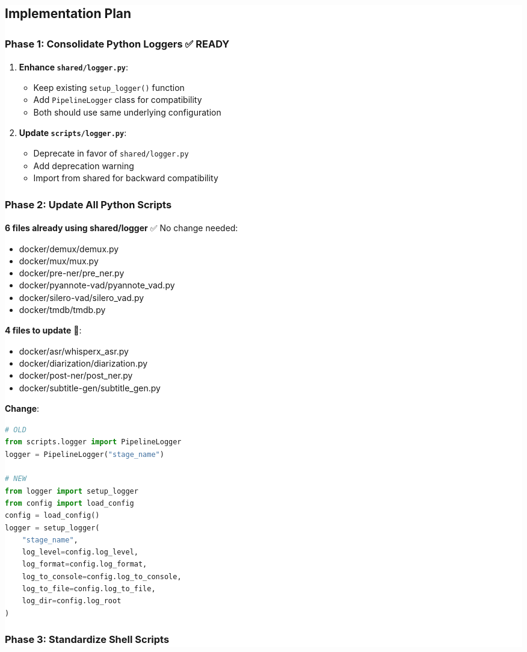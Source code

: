 
## Implementation Plan

### Phase 1: Consolidate Python Loggers ✅ READY

1. **Enhance `shared/logger.py`**:
   - Keep existing `setup_logger()` function
   - Add `PipelineLogger` class for compatibility
   - Both should use same underlying configuration

2. **Update `scripts/logger.py`**:
   - Deprecate in favor of `shared/logger.py`
   - Add deprecation warning
   - Import from shared for backward compatibility

### Phase 2: Update All Python Scripts

**6 files already using shared/logger** ✅ No change needed:
- docker/demux/demux.py
- docker/mux/mux.py
- docker/pre-ner/pre_ner.py
- docker/pyannote-vad/pyannote_vad.py
- docker/silero-vad/silero_vad.py
- docker/tmdb/tmdb.py

**4 files to update** 🔧:
- docker/asr/whisperx_asr.py
- docker/diarization/diarization.py
- docker/post-ner/post_ner.py
- docker/subtitle-gen/subtitle_gen.py

**Change**:
```python
# OLD
from scripts.logger import PipelineLogger
logger = PipelineLogger("stage_name")

# NEW
from logger import setup_logger
from config import load_config
config = load_config()
logger = setup_logger(
    "stage_name",
    log_level=config.log_level,
    log_format=config.log_format,
    log_to_console=config.log_to_console,
    log_to_file=config.log_to_file,
    log_dir=config.log_root
)
```

### Phase 3: Standardize Shell Scripts
